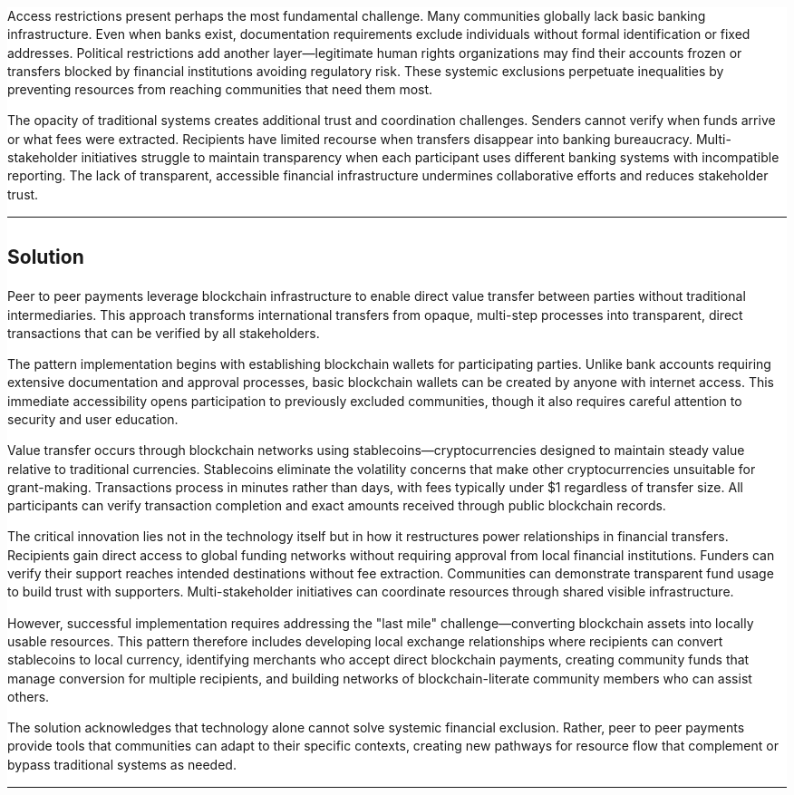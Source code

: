 Access restrictions present perhaps the most fundamental challenge. Many communities globally lack basic banking infrastructure. Even when banks exist, documentation requirements exclude individuals without formal identification or fixed addresses. Political restrictions add another layer—legitimate human rights organizations may find their accounts frozen or transfers blocked by financial institutions avoiding regulatory risk. These systemic exclusions perpetuate inequalities by preventing resources from reaching communities that need them most.

The opacity of traditional systems creates additional trust and coordination challenges. Senders cannot verify when funds arrive or what fees were extracted. Recipients have limited recourse when transfers disappear into banking bureaucracy. Multi-stakeholder initiatives struggle to maintain transparency when each participant uses different banking systems with incompatible reporting. The lack of transparent, accessible financial infrastructure undermines collaborative efforts and reduces stakeholder trust.

---

## Solution

Peer to peer payments leverage blockchain infrastructure to enable direct value transfer between parties without traditional intermediaries. This approach transforms international transfers from opaque, multi-step processes into transparent, direct transactions that can be verified by all stakeholders.

The pattern implementation begins with establishing blockchain wallets for participating parties. Unlike bank accounts requiring extensive documentation and approval processes, basic blockchain wallets can be created by anyone with internet access. This immediate accessibility opens participation to previously excluded communities, though it also requires careful attention to security and user education.

Value transfer occurs through blockchain networks using stablecoins—cryptocurrencies designed to maintain steady value relative to traditional currencies. Stablecoins eliminate the volatility concerns that make other cryptocurrencies unsuitable for grant-making. Transactions process in minutes rather than days, with fees typically under $1 regardless of transfer size. All participants can verify transaction completion and exact amounts received through public blockchain records.

The critical innovation lies not in the technology itself but in how it restructures power relationships in financial transfers. Recipients gain direct access to global funding networks without requiring approval from local financial institutions. Funders can verify their support reaches intended destinations without fee extraction. Communities can demonstrate transparent fund usage to build trust with supporters. Multi-stakeholder initiatives can coordinate resources through shared visible infrastructure.

However, successful implementation requires addressing the "last mile" challenge—converting blockchain assets into locally usable resources. This pattern therefore includes developing local exchange relationships where recipients can convert stablecoins to local currency, identifying merchants who accept direct blockchain payments, creating community funds that manage conversion for multiple recipients, and building networks of blockchain-literate community members who can assist others.

The solution acknowledges that technology alone cannot solve systemic financial exclusion. Rather, peer to peer payments provide tools that communities can adapt to their specific contexts, creating new pathways for resource flow that complement or bypass traditional systems as needed.

---
